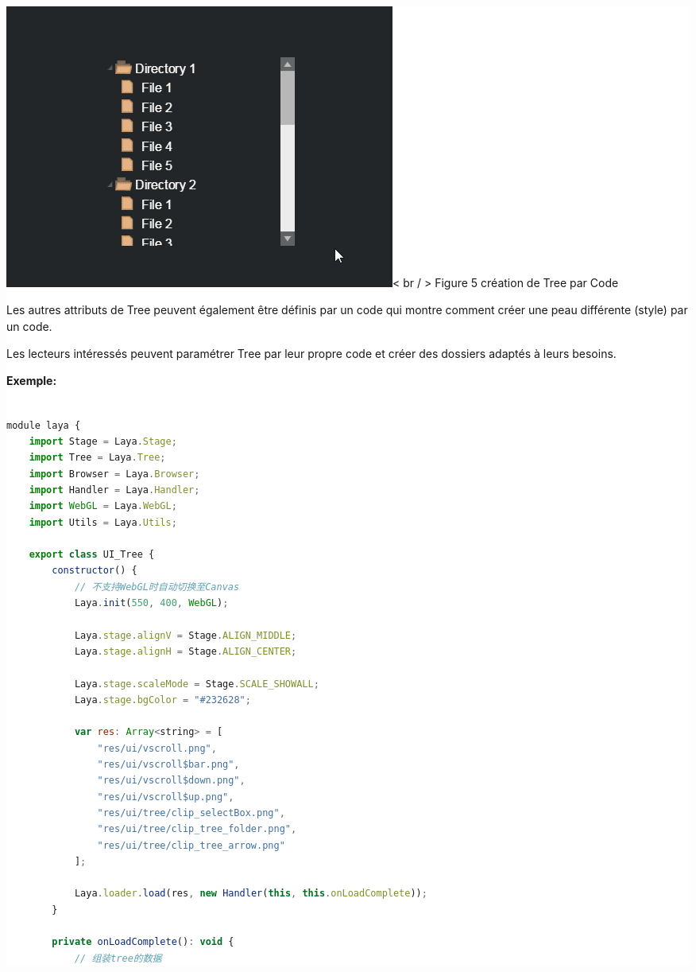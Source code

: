 ​![5](gif/2.gif)< br / >
Figure 5 création de Tree par Code

Les autres attributs de Tree peuvent également être définis par un code qui montre comment créer une peau différente (style) par un code.

Les lecteurs intéressés peuvent paramétrer Tree par leur propre code et créer des dossiers adaptés à leurs besoins.

**Exemple:**


```javascript

module laya {
    import Stage = Laya.Stage;
    import Tree = Laya.Tree;
    import Browser = Laya.Browser;
    import Handler = Laya.Handler;
    import WebGL = Laya.WebGL;
    import Utils = Laya.Utils;

    export class UI_Tree {
        constructor() {
            // 不支持WebGL时自动切换至Canvas
            Laya.init(550, 400, WebGL);

            Laya.stage.alignV = Stage.ALIGN_MIDDLE;
            Laya.stage.alignH = Stage.ALIGN_CENTER;

            Laya.stage.scaleMode = Stage.SCALE_SHOWALL;
            Laya.stage.bgColor = "#232628";

            var res: Array<string> = [
                "res/ui/vscroll.png",
                "res/ui/vscroll$bar.png",
                "res/ui/vscroll$down.png",
                "res/ui/vscroll$up.png",
                "res/ui/tree/clip_selectBox.png",
                "res/ui/tree/clip_tree_folder.png",
                "res/ui/tree/clip_tree_arrow.png"
            ];

            Laya.loader.load(res, new Handler(this, this.onLoadComplete));
        }

        private onLoadComplete(): void {
            // 组装tree的数据
```
